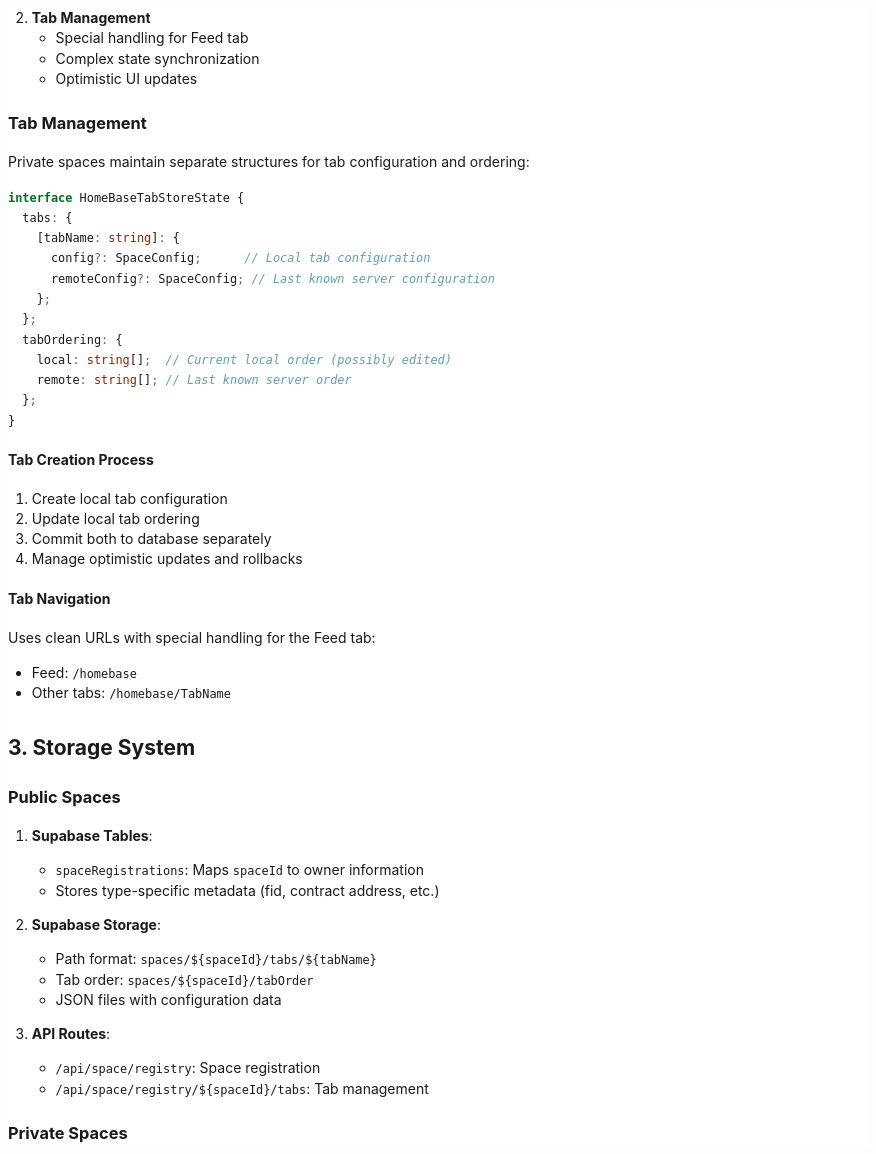 2. **Tab Management**
   - Special handling for Feed tab
   - Complex state synchronization
   - Optimistic UI updates

### Tab Management

Private spaces maintain separate structures for tab configuration and ordering:

```typescript
interface HomeBaseTabStoreState {
  tabs: {
    [tabName: string]: {
      config?: SpaceConfig;      // Local tab configuration
      remoteConfig?: SpaceConfig; // Last known server configuration
    };
  };
  tabOrdering: {
    local: string[];  // Current local order (possibly edited)
    remote: string[]; // Last known server order
  };
}
```

#### Tab Creation Process
1. Create local tab configuration
2. Update local tab ordering
3. Commit both to database separately
4. Manage optimistic updates and rollbacks

#### Tab Navigation
Uses clean URLs with special handling for the Feed tab:
- Feed: `/homebase`
- Other tabs: `/homebase/TabName`

## 3. Storage System

### Public Spaces

1. **Supabase Tables**:
   - `spaceRegistrations`: Maps `spaceId` to owner information
   - Stores type-specific metadata (fid, contract address, etc.)

2. **Supabase Storage**:
   - Path format: `spaces/${spaceId}/tabs/${tabName}`
   - Tab order: `spaces/${spaceId}/tabOrder`
   - JSON files with configuration data

3. **API Routes**:
   - `/api/space/registry`: Space registration
   - `/api/space/registry/${spaceId}/tabs`: Tab management

### Private Spaces
